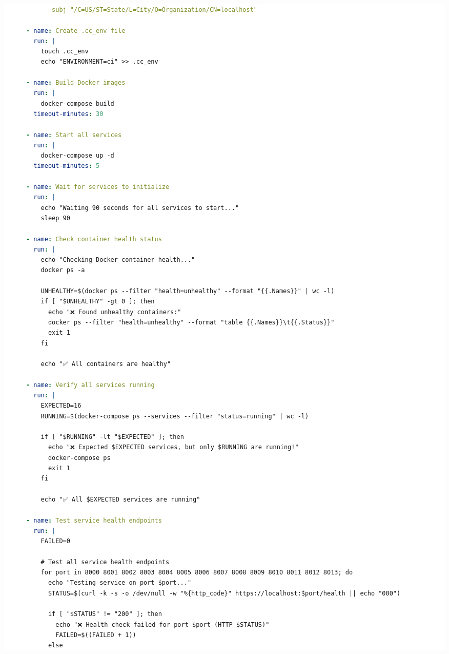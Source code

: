 ```yaml
            -subj "/C=US/ST=State/L=City/O=Organization/CN=localhost"

      - name: Create .cc_env file
        run: |
          touch .cc_env
          echo "ENVIRONMENT=ci" >> .cc_env

      - name: Build Docker images
        run: |
          docker-compose build
        timeout-minutes: 30

      - name: Start all services
        run: |
          docker-compose up -d
        timeout-minutes: 5

      - name: Wait for services to initialize
        run: |
          echo "Waiting 90 seconds for all services to start..."
          sleep 90

      - name: Check container health status
        run: |
          echo "Checking Docker container health..."
          docker ps -a

          UNHEALTHY=$(docker ps --filter "health=unhealthy" --format "{{.Names}}" | wc -l)
          if [ "$UNHEALTHY" -gt 0 ]; then
            echo "❌ Found unhealthy containers:"
            docker ps --filter "health=unhealthy" --format "table {{.Names}}\t{{.Status}}"
            exit 1
          fi

          echo "✅ All containers are healthy"

      - name: Verify all services running
        run: |
          EXPECTED=16
          RUNNING=$(docker-compose ps --services --filter "status=running" | wc -l)

          if [ "$RUNNING" -lt "$EXPECTED" ]; then
            echo "❌ Expected $EXPECTED services, but only $RUNNING are running!"
            docker-compose ps
            exit 1
          fi

          echo "✅ All $EXPECTED services are running"

      - name: Test service health endpoints
        run: |
          FAILED=0

          # Test all service health endpoints
          for port in 8000 8001 8002 8003 8004 8005 8006 8007 8008 8009 8010 8011 8012 8013; do
            echo "Testing service on port $port..."
            STATUS=$(curl -k -s -o /dev/null -w "%{http_code}" https://localhost:$port/health || echo "000")

            if [ "$STATUS" != "200" ]; then
              echo "❌ Health check failed for port $port (HTTP $STATUS)"
              FAILED=$((FAILED + 1))
            else
```